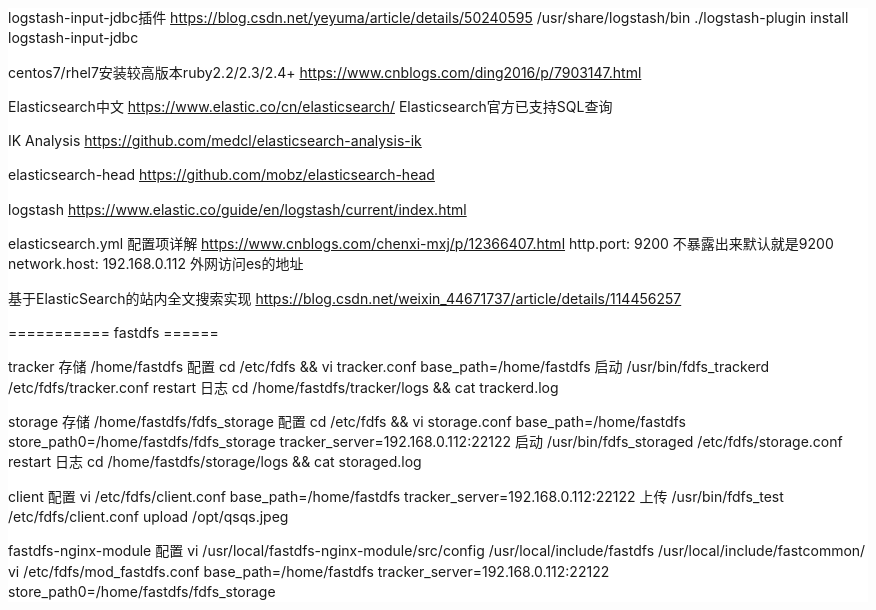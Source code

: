 logstash-input-jdbc插件
https://blog.csdn.net/yeyuma/article/details/50240595
/usr/share/logstash/bin
./logstash-plugin install logstash-input-jdbc

centos7/rhel7安装较高版本ruby2.2/2.3/2.4+
https://www.cnblogs.com/ding2016/p/7903147.html



Elasticsearch中文
https://www.elastic.co/cn/elasticsearch/
Elasticsearch官方已支持SQL查询

IK Analysis
https://github.com/medcl/elasticsearch-analysis-ik

elasticsearch-head
https://github.com/mobz/elasticsearch-head

logstash
https://www.elastic.co/guide/en/logstash/current/index.html

elasticsearch.yml 配置项详解
https://www.cnblogs.com/chenxi-mxj/p/12366407.html
http.port: 9200  不暴露出来默认就是9200
network.host: 192.168.0.112  外网访问es的地址


基于ElasticSearch的站内全文搜索实现
https://blog.csdn.net/weixin_44671737/article/details/114456257

=========== fastdfs ======

tracker
存储 /home/fastdfs
配置 cd /etc/fdfs && vi tracker.conf
	base_path=/home/fastdfs
启动 /usr/bin/fdfs_trackerd /etc/fdfs/tracker.conf restart
日志 cd /home/fastdfs/tracker/logs && cat trackerd.log

storage
存储 /home/fastdfs/fdfs_storage
配置 cd /etc/fdfs && vi storage.conf
	base_path=/home/fastdfs
	store_path0=/home/fastdfs/fdfs_storage
	tracker_server=192.168.0.112:22122
启动 /usr/bin/fdfs_storaged /etc/fdfs/storage.conf restart
日志 cd /home/fastdfs/storage/logs && cat storaged.log

client
配置 vi /etc/fdfs/client.conf
	base_path=/home/fastdfs
	tracker_server=192.168.0.112:22122
上传 /usr/bin/fdfs_test /etc/fdfs/client.conf upload /opt/qsqs.jpeg

fastdfs-nginx-module
配置 vi /usr/local/fastdfs-nginx-module/src/config
		/usr/local/include/fastdfs /usr/local/include/fastcommon/
	vi /etc/fdfs/mod_fastdfs.conf 
		base_path=/home/fastdfs
		tracker_server=192.168.0.112:22122
		store_path0=/home/fastdfs/fdfs_storage
